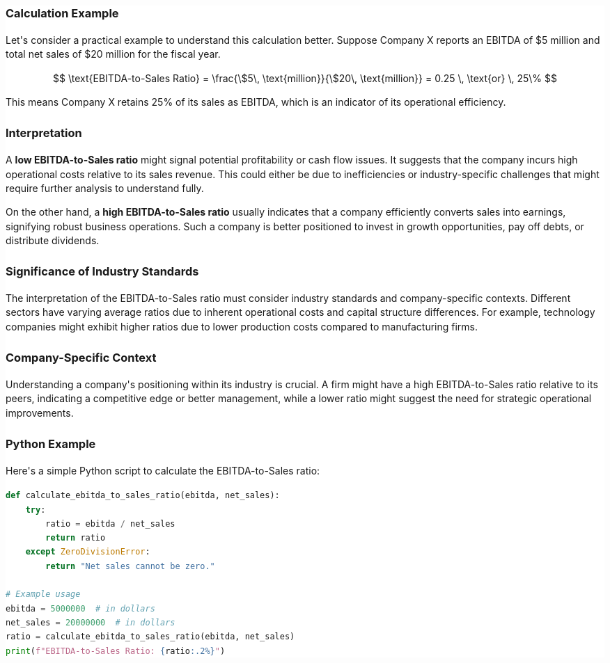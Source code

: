 ### Calculation Example

Let's consider a practical example to understand this calculation better. Suppose Company X reports an EBITDA of \$5 million and total net sales of \$20 million for the fiscal year.

$$
\text{EBITDA-to-Sales Ratio} = \frac{\$5\, \text{million}}{\$20\, \text{million}} = 0.25 \, \text{or} \, 25\%
$$

This means Company X retains 25% of its sales as EBITDA, which is an indicator of its operational efficiency.

### Interpretation

A **low EBITDA-to-Sales ratio** might signal potential profitability or cash flow issues. It suggests that the company incurs high operational costs relative to its sales revenue. This could either be due to inefficiencies or industry-specific challenges that might require further analysis to understand fully.

On the other hand, a **high EBITDA-to-Sales ratio** usually indicates that a company efficiently converts sales into earnings, signifying robust business operations. Such a company is better positioned to invest in growth opportunities, pay off debts, or distribute dividends.

### Significance of Industry Standards

The interpretation of the EBITDA-to-Sales ratio must consider industry standards and company-specific contexts. Different sectors have varying average ratios due to inherent operational costs and capital structure differences. For example, technology companies might exhibit higher ratios due to lower production costs compared to manufacturing firms.

### Company-Specific Context

Understanding a company's positioning within its industry is crucial. A firm might have a high EBITDA-to-Sales ratio relative to its peers, indicating a competitive edge or better management, while a lower ratio might suggest the need for strategic operational improvements.

### Python Example

Here's a simple Python script to calculate the EBITDA-to-Sales ratio:

```python
def calculate_ebitda_to_sales_ratio(ebitda, net_sales):
    try:
        ratio = ebitda / net_sales
        return ratio
    except ZeroDivisionError:
        return "Net sales cannot be zero."

# Example usage
ebitda = 5000000  # in dollars
net_sales = 20000000  # in dollars
ratio = calculate_ebitda_to_sales_ratio(ebitda, net_sales)
print(f"EBITDA-to-Sales Ratio: {ratio:.2%}")
```
